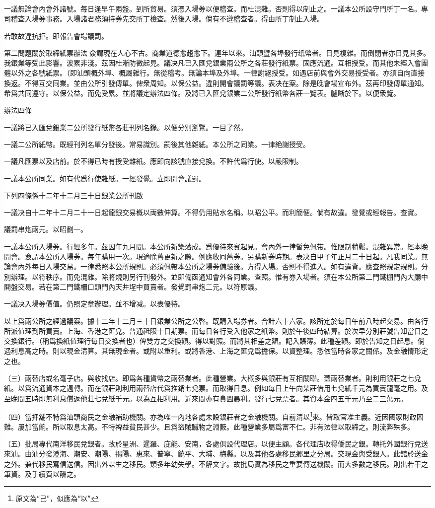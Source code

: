 一議無論會內會外諸號。每日逢早午兩盤。到所貿易。須憑入場券以便稽查。而杜混雜。否則得以制止之。一議本公所設守門所丁一名。專司稽查入場券事務。入場諸君務須持券先交所丁檢查。然後入場。倘有不遵稽查者。得由所丁制止入場。

若敢故違抗拒。即報告會場議罰。

第二問題關於取締紙票辦法 僉謂現在人心不古。商業道德愈趨愈下。連年以來。汕頭暨各埠發行纸幣者。日見複雜。而倒閉者亦日見其多。我銀業等受此影響。波累非淺。茲因杜漸防微起見。議决凡已入匯兌銀業兩公所之各荘發行紙票。固應流通。互相授受。而其他未經入會團體以外之各號紙票。（即汕頭概外埠、概屬雜行。無從稽考。無論本埠及外埠。一律謝絕授受。如遇店前與會外交易授受者。亦須自向直接換返。不得互交同業。並由公所引發傳單。俾衆周知。以保公益。違則開會議罰等議。表决在案。除是晚會場宣布外。茲再印發傳單通知。希爲共同遵守。以保公益。而免受累。並將議定辦法四條。及將已入匯兌銀業二公所發行紙幣各莊一覽表。臚晰於下。以便衆覽。

辦法四條

一議將已入匯兌銀業二公所發行紙幣各莊刊列名錄。以便分別瀏覽。一目了然。

一議二公所紙幣。既經刊列名單分發後。常易識別。嗣後其他雜紙。本公所之同業。一律絶謝授受。

一議凡匯票以及店前。於不得已時有授受雜紙。應即向該號直接兌換。不許代爲行使。以嚴限制。

一議本公所同業。如有代爲行使雜紙。一經發覺。立即開會議罰。

下列四條係十二年十二月三十日銀業公所刊啟

一議决自十二年十二月二十一日起龍銀交易槪以両數伸算。不得仍用貼水名稱。以昭公平。而利簡便。倘有故違。發覺或經報告。查實。

議罰串炮兩元。以昭劃一。

一議本公所入場券。行經多年。茲因年九月間。本公所新築落成。爲優待來賓起見。會內外一律暫免佩带。惟限制稍鬆。混雜異常。經本晚開會。僉謂本公所入場券。每年購用一次。現適除舊更新之際。例應收囘舊券。另購新券時期。表决自甲子年正月二十日起。凡我同業。無論會內外每日入場交易。一律悉照本公所規則。必須佩帶本公所之場券備驗後。方得入場。否則不得進入。如有違背。應查照規定規則。分別辦理。以符秩序。而免混雜。除將規則另行刊發外。並即備函通知會外各同業。查照。惟有券入場者。須在本公所第二門鐵棚門內大廳中開盤交易。若在第二門鐵柵口頭門內天井埕中買賣者。發覺罰串炮二元。以符原議。

一議决入場券價值。仍照定章辦理。並不增减。以表優待。

以上爲兩公所之經過議案。據十二年十二月三十日銀業公所之公啓。既購入場券者。合計六十六家。該所定於每日午前八時起交易。由各行所派值理到所買賣。上海、香港之匯兌。普通祗限十日期票。而每日各行受入他家之紙幣。則於午後四時結算。於次早分別莊號告知當日之交換銀行。（稱爲換紙值理行每日交換者也）俾雙方之交換額。得以對照。而將其相差之額。記入賬簿。此種差額。即於告知之日起息。倘遇利息高之時。則以現金清算。其無現金者。或附以重利。或將香港、上海之匯兌爲擔保。以資整理。悉依當時各家之關係。及金融情形定之也。

（三）兩替店或名毫子店。與收找店。即爲各種貨幣之兩替業者。此種營業。大槪多與銀莊有互相關聯。蓋兩替業者。則利用銀莊之七兌紙。以爲流通資本之週轉。而在銀莊則利用兩替店代爲推銷七兌票。而取得日息。例如每日上午向某莊借用七兌紙千元為買賣龍毫之用。及至晚間五時即無利息償返他莊七兌紙千元。以為互相利用。近來間亦有貪圖暴利。發行七兌票者。其資本金四五千元乃至二三萬元。

（四）當押舖不特爲汕頭商民之金融補助機關。亦為唯一內地各處未設銀莊者之金融機關。自前清以[^49]來。皆取官准主義。近因國家財政困難。屢加當餉。所以取息太高。不特裨益貧民甚少。且爲盜賊贓物之淵藪。此種營業多屬爲富不仁。非有法律以取締之。則流弊殊多。

（五）批局專代南洋移民兌銀者。故於星洲、暹羅、庇能、安南，各處俱設代理店。以便主顧。各代理店收得僑民之銀。轉托外國銀行兌送來汕。由汕分發澄海、潮安、潮陽、揭陽、惠來、普寧、饒平、大埔、梅縣。以及其他各處移民郷里之分局。交現金與受銀人。此舘於送金之外。兼代移民寫信送信。因出外謀生之移民。類多年幼失學。不解文字。故批局實為移民之重要傳送機關。而大多數之移民。則出若干之筆資。及手續費以酬之。

[^49]: 原文為“己”，似應為“以”
